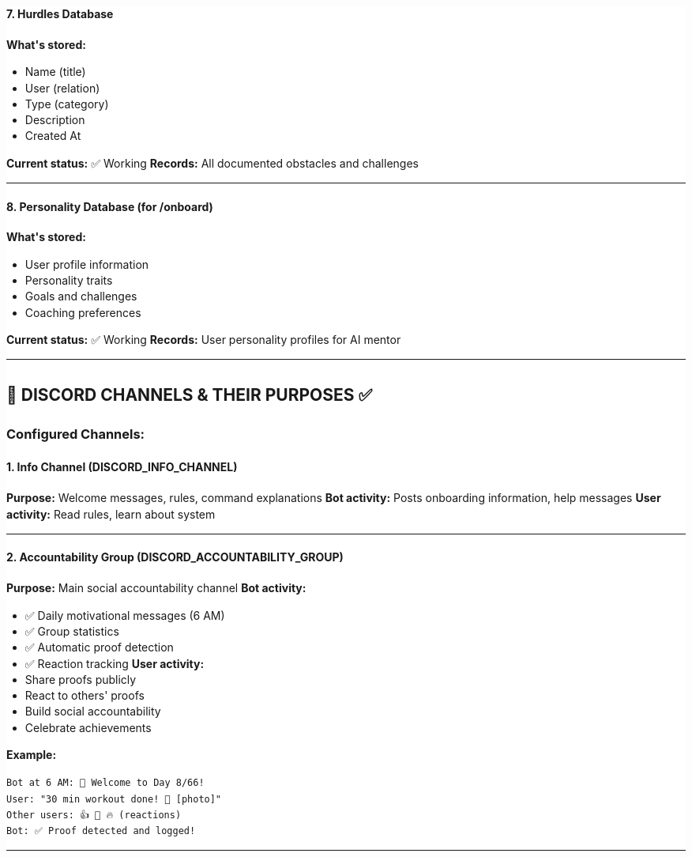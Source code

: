 
#### **7. Hurdles Database**
**What's stored:**
- Name (title)
- User (relation)
- Type (category)
- Description
- Created At

**Current status:** ✅ Working
**Records:** All documented obstacles and challenges

---

#### **8. Personality Database** (for /onboard)
**What's stored:**
- User profile information
- Personality traits
- Goals and challenges
- Coaching preferences

**Current status:** ✅ Working
**Records:** User personality profiles for AI mentor

---

## 📢 **DISCORD CHANNELS & THEIR PURPOSES** ✅

### **Configured Channels:**

#### **1. Info Channel** (DISCORD_INFO_CHANNEL)
**Purpose:** Welcome messages, rules, command explanations
**Bot activity:** Posts onboarding information, help messages
**User activity:** Read rules, learn about system

---

#### **2. Accountability Group** (DISCORD_ACCOUNTABILITY_GROUP)
**Purpose:** Main social accountability channel
**Bot activity:**
- ✅ Daily motivational messages (6 AM)
- ✅ Group statistics
- ✅ Automatic proof detection
- ✅ Reaction tracking
**User activity:**
- Share proofs publicly
- React to others' proofs
- Build social accountability
- Celebrate achievements

**Example:**
```
Bot at 6 AM: 🌅 Welcome to Day 8/66!
User: "30 min workout done! 💪 [photo]"
Other users: 👍 🎉 🔥 (reactions)
Bot: ✅ Proof detected and logged!
```

---